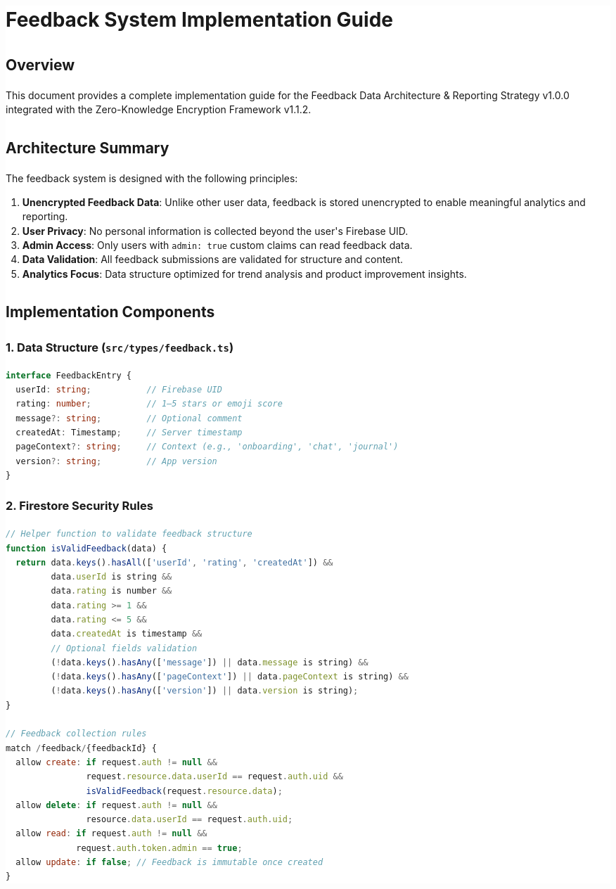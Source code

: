 # Feedback System Implementation Guide

## Overview

This document provides a complete implementation guide for the Feedback Data Architecture & Reporting Strategy v1.0.0 integrated with the Zero-Knowledge Encryption Framework v1.1.2.

## Architecture Summary

The feedback system is designed with the following principles:

1. **Unencrypted Feedback Data**: Unlike other user data, feedback is stored unencrypted to enable meaningful analytics and reporting.
2. **User Privacy**: No personal information is collected beyond the user's Firebase UID.
3. **Admin Access**: Only users with `admin: true` custom claims can read feedback data.
4. **Data Validation**: All feedback submissions are validated for structure and content.
5. **Analytics Focus**: Data structure optimized for trend analysis and product improvement insights.

## Implementation Components

### 1. Data Structure (`src/types/feedback.ts`)

```typescript
interface FeedbackEntry {
  userId: string;           // Firebase UID
  rating: number;           // 1–5 stars or emoji score
  message?: string;         // Optional comment
  createdAt: Timestamp;     // Server timestamp
  pageContext?: string;     // Context (e.g., 'onboarding', 'chat', 'journal')
  version?: string;         // App version
}
```

### 2. Firestore Security Rules

```javascript
// Helper function to validate feedback structure
function isValidFeedback(data) {
  return data.keys().hasAll(['userId', 'rating', 'createdAt']) &&
         data.userId is string &&
         data.rating is number &&
         data.rating >= 1 &&
         data.rating <= 5 &&
         data.createdAt is timestamp &&
         // Optional fields validation
         (!data.keys().hasAny(['message']) || data.message is string) &&
         (!data.keys().hasAny(['pageContext']) || data.pageContext is string) &&
         (!data.keys().hasAny(['version']) || data.version is string);
}

// Feedback collection rules
match /feedback/{feedbackId} {
  allow create: if request.auth != null &&
                request.resource.data.userId == request.auth.uid &&
                isValidFeedback(request.resource.data);
  allow delete: if request.auth != null &&
                resource.data.userId == request.auth.uid;
  allow read: if request.auth != null &&
              request.auth.token.admin == true;
  allow update: if false; // Feedback is immutable once created
}
```